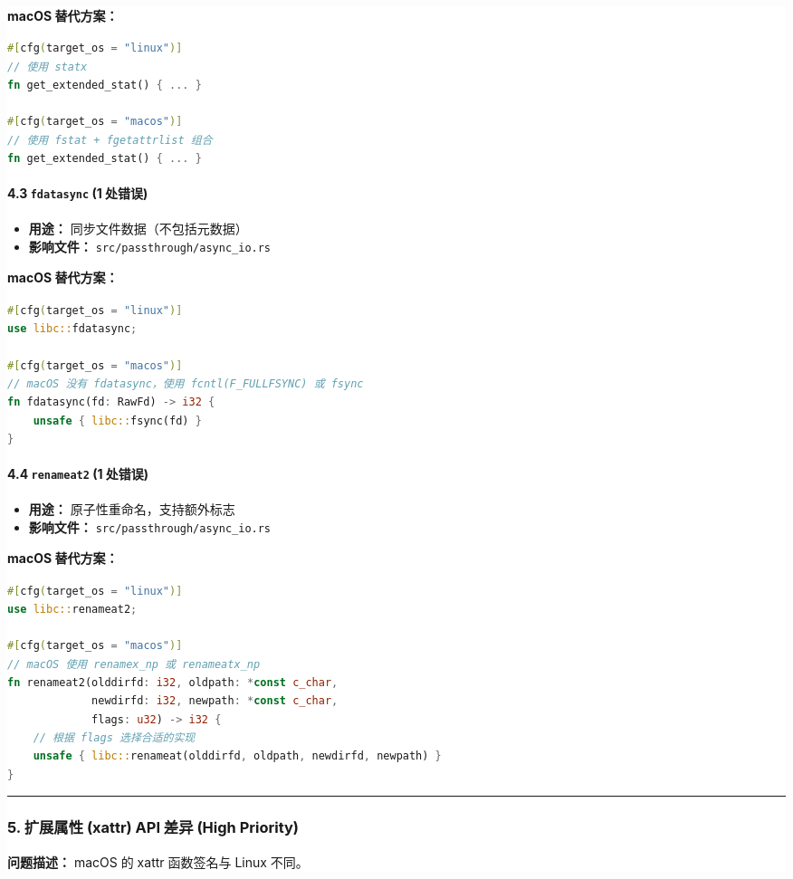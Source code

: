 **macOS 替代方案：**

```rust
#[cfg(target_os = "linux")]
// 使用 statx
fn get_extended_stat() { ... }

#[cfg(target_os = "macos")]
// 使用 fstat + fgetattrlist 组合
fn get_extended_stat() { ... }
```

#### 4.3 `fdatasync` (1 处错误)

- **用途：** 同步文件数据（不包括元数据）
- **影响文件：** `src/passthrough/async_io.rs`

**macOS 替代方案：**

```rust
#[cfg(target_os = "linux")]
use libc::fdatasync;

#[cfg(target_os = "macos")]
// macOS 没有 fdatasync，使用 fcntl(F_FULLFSYNC) 或 fsync
fn fdatasync(fd: RawFd) -> i32 {
    unsafe { libc::fsync(fd) }
}
```

#### 4.4 `renameat2` (1 处错误)

- **用途：** 原子性重命名，支持额外标志
- **影响文件：** `src/passthrough/async_io.rs`

**macOS 替代方案：**

```rust
#[cfg(target_os = "linux")]
use libc::renameat2;

#[cfg(target_os = "macos")]
// macOS 使用 renamex_np 或 renameatx_np
fn renameat2(olddirfd: i32, oldpath: *const c_char,
             newdirfd: i32, newpath: *const c_char,
             flags: u32) -> i32 {
    // 根据 flags 选择合适的实现
    unsafe { libc::renameat(olddirfd, oldpath, newdirfd, newpath) }
}
```

---

### 5. 扩展属性 (xattr) API 差异 (High Priority)

**问题描述：**
macOS 的 xattr 函数签名与 Linux 不同。
